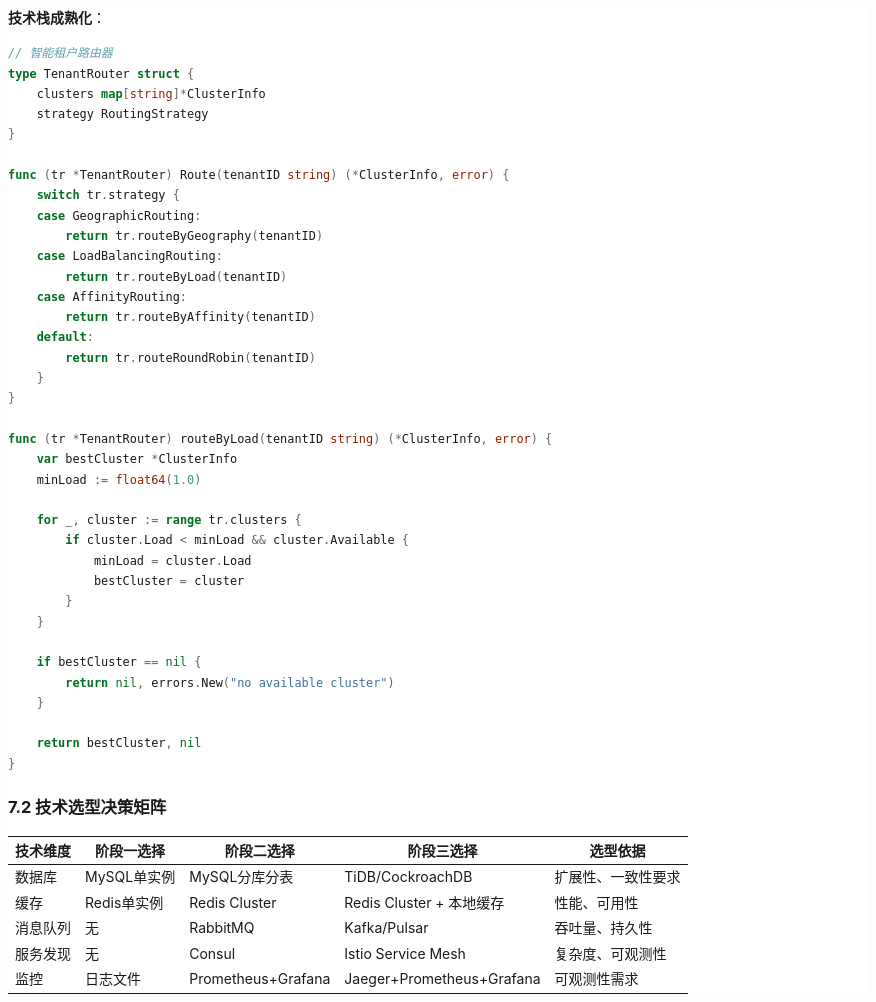 **技术栈成熟化**：
```go
// 智能租户路由器
type TenantRouter struct {
    clusters map[string]*ClusterInfo
    strategy RoutingStrategy
}

func (tr *TenantRouter) Route(tenantID string) (*ClusterInfo, error) {
    switch tr.strategy {
    case GeographicRouting:
        return tr.routeByGeography(tenantID)
    case LoadBalancingRouting:
        return tr.routeByLoad(tenantID)
    case AffinityRouting:
        return tr.routeByAffinity(tenantID)
    default:
        return tr.routeRoundRobin(tenantID)
    }
}

func (tr *TenantRouter) routeByLoad(tenantID string) (*ClusterInfo, error) {
    var bestCluster *ClusterInfo
    minLoad := float64(1.0)
    
    for _, cluster := range tr.clusters {
        if cluster.Load < minLoad && cluster.Available {
            minLoad = cluster.Load
            bestCluster = cluster
        }
    }
    
    if bestCluster == nil {
        return nil, errors.New("no available cluster")
    }
    
    return bestCluster, nil
}
```

### 7.2 技术选型决策矩阵

| 技术维度 | 阶段一选择 | 阶段二选择 | 阶段三选择 | 选型依据 |
|----------|------------|------------|------------|----------|
| 数据库 | MySQL单实例 | MySQL分库分表 | TiDB/CockroachDB | 扩展性、一致性要求 |
| 缓存 | Redis单实例 | Redis Cluster | Redis Cluster + 本地缓存 | 性能、可用性 |
| 消息队列 | 无 | RabbitMQ | Kafka/Pulsar | 吞吐量、持久性 |
| 服务发现 | 无 | Consul | Istio Service Mesh | 复杂度、可观测性 |
| 监控 | 日志文件 | Prometheus+Grafana | Jaeger+Prometheus+Grafana | 可观测性需求 |
